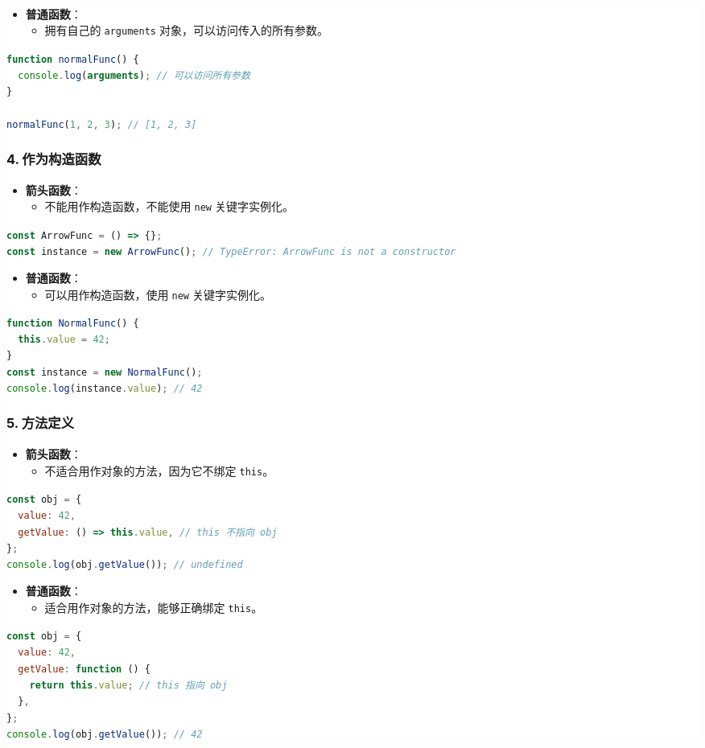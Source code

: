 - **普通函数**：
  - 拥有自己的 `arguments` 对象，可以访问传入的所有参数。

```javascript
function normalFunc() {
  console.log(arguments); // 可以访问所有参数
}

normalFunc(1, 2, 3); // [1, 2, 3]
```

### 4. 作为构造函数

- **箭头函数**：
  - 不能用作构造函数，不能使用 `new` 关键字实例化。

```javascript
const ArrowFunc = () => {};
const instance = new ArrowFunc(); // TypeError: ArrowFunc is not a constructor
```

- **普通函数**：
  - 可以用作构造函数，使用 `new` 关键字实例化。

```javascript
function NormalFunc() {
  this.value = 42;
}
const instance = new NormalFunc();
console.log(instance.value); // 42
```

### 5. 方法定义

- **箭头函数**：
  - 不适合用作对象的方法，因为它不绑定 `this`。

```javascript
const obj = {
  value: 42,
  getValue: () => this.value, // this 不指向 obj
};
console.log(obj.getValue()); // undefined
```

- **普通函数**：
  - 适合用作对象的方法，能够正确绑定 `this`。

```javascript
const obj = {
  value: 42,
  getValue: function () {
    return this.value; // this 指向 obj
  },
};
console.log(obj.getValue()); // 42
```
